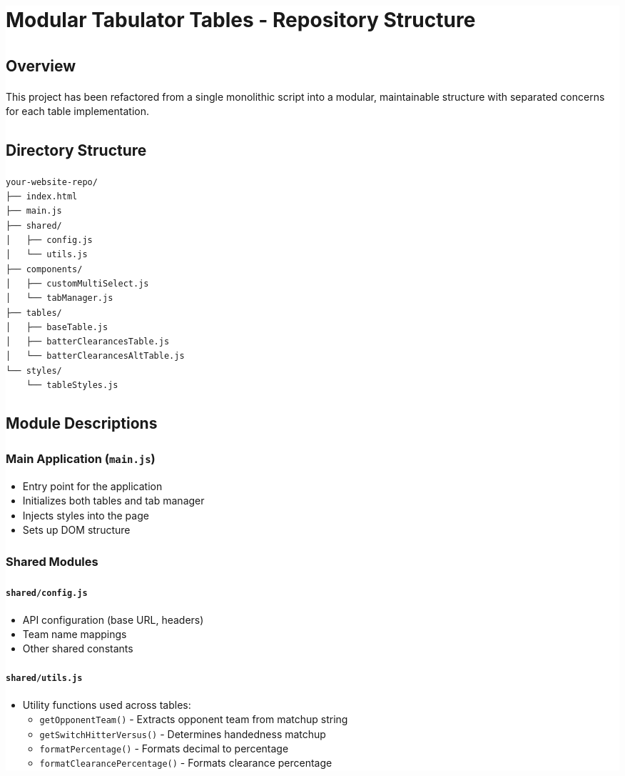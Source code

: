 # Modular Tabulator Tables - Repository Structure

## Overview
This project has been refactored from a single monolithic script into a modular, maintainable structure with separated concerns for each table implementation.

## Directory Structure

```
your-website-repo/
├── index.html
├── main.js
├── shared/
│   ├── config.js
│   └── utils.js
├── components/
│   ├── customMultiSelect.js
│   └── tabManager.js
├── tables/
│   ├── baseTable.js
│   ├── batterClearancesTable.js
│   └── batterClearancesAltTable.js
└── styles/
    └── tableStyles.js
```

## Module Descriptions

### Main Application (`main.js`)
- Entry point for the application
- Initializes both tables and tab manager
- Injects styles into the page
- Sets up DOM structure

### Shared Modules

#### `shared/config.js`
- API configuration (base URL, headers)
- Team name mappings
- Other shared constants

#### `shared/utils.js`
- Utility functions used across tables:
  - `getOpponentTeam()` - Extracts opponent team from matchup string
  - `getSwitchHitterVersus()` - Determines handedness matchup
  - `formatPercentage()` - Formats decimal to percentage
  - `formatClearancePercentage()` - Formats clearance percentage
